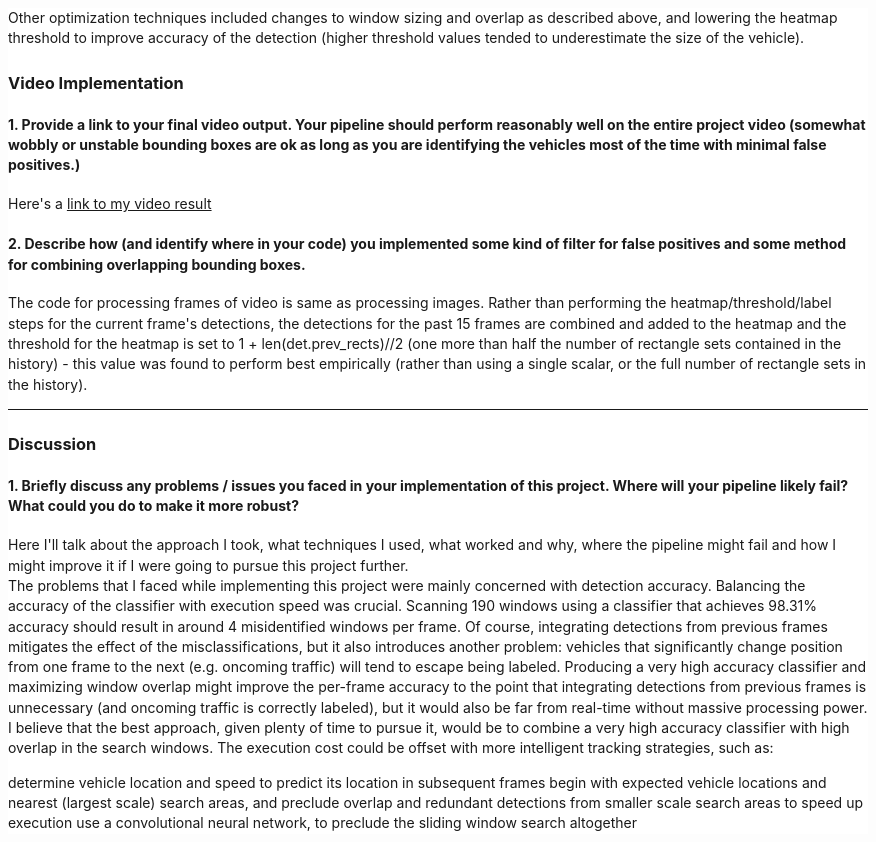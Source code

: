 Other optimization techniques included changes to window sizing and overlap as described above, and lowering the heatmap threshold to improve accuracy of the detection (higher threshold values tended to underestimate the size of the vehicle).

### Video Implementation

#### 1. Provide a link to your final video output.  Your pipeline should perform reasonably well on the entire project video (somewhat wobbly or unstable bounding boxes are ok as long as you are identifying the vehicles most of the time with minimal false positives.)
Here's a [link to my video result](./project_video_out.mp4)


#### 2. Describe how (and identify where in your code) you implemented some kind of filter for false positives and some method for combining overlapping bounding boxes.
The code for processing frames of video is same as processing images. 
Rather than performing the heatmap/threshold/label steps for the current frame's detections, the detections for the past 15 frames are combined and added to the heatmap and the threshold for the heatmap is set to 1 + len(det.prev_rects)//2 (one more than half the number of rectangle sets contained in the history) - this value was found to perform best empirically (rather than using a single scalar, or the full number of rectangle sets in the history).


---

### Discussion

#### 1. Briefly discuss any problems / issues you faced in your implementation of this project.  Where will your pipeline likely fail?  What could you do to make it more robust?

Here I'll talk about the approach I took, what techniques I used, what worked and why, where the pipeline might fail and how I might improve it if I were going to pursue this project further.  
The problems that I faced while implementing this project were mainly concerned with detection accuracy. Balancing the accuracy of the classifier with execution speed was crucial. Scanning 190 windows using a classifier that achieves 98.31% accuracy should result in around 4 misidentified windows per frame. Of course, integrating detections from previous frames mitigates the effect of the misclassifications, but it also introduces another problem: vehicles that significantly change position from one frame to the next (e.g. oncoming traffic) will tend to escape being labeled. Producing a very high accuracy classifier and maximizing window overlap might improve the per-frame accuracy to the point that integrating detections from previous frames is unnecessary (and oncoming traffic is correctly labeled), but it would also be far from real-time without massive processing power.
I believe that the best approach, given plenty of time to pursue it, would be to combine a very high accuracy classifier with high overlap in the search windows. The execution cost could be offset with more intelligent tracking strategies, such as:

determine vehicle location and speed to predict its location in subsequent frames
begin with expected vehicle locations and nearest (largest scale) search areas, and preclude overlap and redundant detections from smaller scale search areas to speed up execution
use a convolutional neural network, to preclude the sliding window search altogether
